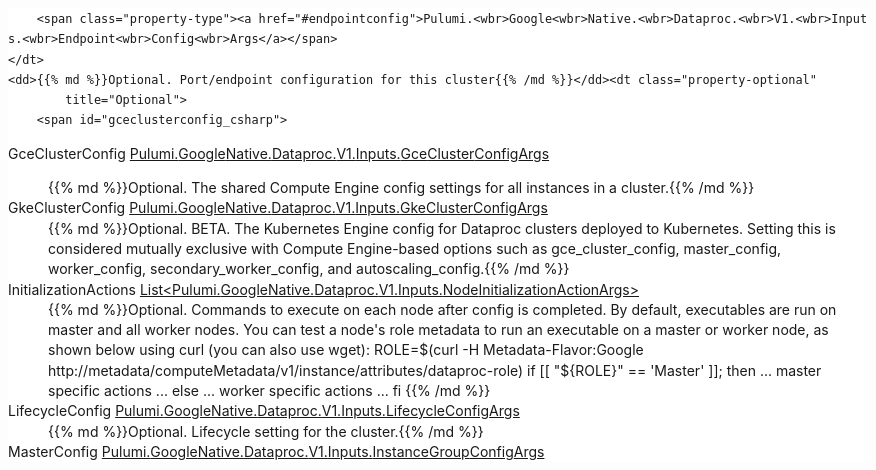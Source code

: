        <span class="property-type"><a href="#endpointconfig">Pulumi.<wbr>Google<wbr>Native.<wbr>Dataproc.<wbr>V1.<wbr>Inputs.<wbr>Endpoint<wbr>Config<wbr>Args</a></span>
    </dt>
    <dd>{{% md %}}Optional. Port/endpoint configuration for this cluster{{% /md %}}</dd><dt class="property-optional"
            title="Optional">
        <span id="gceclusterconfig_csharp">
<a href="#gceclusterconfig_csharp" style="color: inherit; text-decoration: inherit;">Gce<wbr>Cluster<wbr>Config</a>
</span>
        <span class="property-indicator"></span>
        <span class="property-type"><a href="#gceclusterconfig">Pulumi.<wbr>Google<wbr>Native.<wbr>Dataproc.<wbr>V1.<wbr>Inputs.<wbr>Gce<wbr>Cluster<wbr>Config<wbr>Args</a></span>
    </dt>
    <dd>{{% md %}}Optional. The shared Compute Engine config settings for all instances in a cluster.{{% /md %}}</dd><dt class="property-optional"
            title="Optional">
        <span id="gkeclusterconfig_csharp">
<a href="#gkeclusterconfig_csharp" style="color: inherit; text-decoration: inherit;">Gke<wbr>Cluster<wbr>Config</a>
</span>
        <span class="property-indicator"></span>
        <span class="property-type"><a href="#gkeclusterconfig">Pulumi.<wbr>Google<wbr>Native.<wbr>Dataproc.<wbr>V1.<wbr>Inputs.<wbr>Gke<wbr>Cluster<wbr>Config<wbr>Args</a></span>
    </dt>
    <dd>{{% md %}}Optional. BETA. The Kubernetes Engine config for Dataproc clusters deployed to Kubernetes. Setting this is considered mutually exclusive with Compute Engine-based options such as gce_cluster_config, master_config, worker_config, secondary_worker_config, and autoscaling_config.{{% /md %}}</dd><dt class="property-optional"
            title="Optional">
        <span id="initializationactions_csharp">
<a href="#initializationactions_csharp" style="color: inherit; text-decoration: inherit;">Initialization<wbr>Actions</a>
</span>
        <span class="property-indicator"></span>
        <span class="property-type"><a href="#nodeinitializationaction">List&lt;Pulumi.<wbr>Google<wbr>Native.<wbr>Dataproc.<wbr>V1.<wbr>Inputs.<wbr>Node<wbr>Initialization<wbr>Action<wbr>Args&gt;</a></span>
    </dt>
    <dd>{{% md %}}Optional. Commands to execute on each node after config is completed. By default, executables are run on master and all worker nodes. You can test a node's role metadata to run an executable on a master or worker node, as shown below using curl (you can also use wget): ROLE=$(curl -H Metadata-Flavor:Google http://metadata/computeMetadata/v1/instance/attributes/dataproc-role) if [[ "${ROLE}" == 'Master' ]]; then ... master specific actions ... else ... worker specific actions ... fi {{% /md %}}</dd><dt class="property-optional"
            title="Optional">
        <span id="lifecycleconfig_csharp">
<a href="#lifecycleconfig_csharp" style="color: inherit; text-decoration: inherit;">Lifecycle<wbr>Config</a>
</span>
        <span class="property-indicator"></span>
        <span class="property-type"><a href="#lifecycleconfig">Pulumi.<wbr>Google<wbr>Native.<wbr>Dataproc.<wbr>V1.<wbr>Inputs.<wbr>Lifecycle<wbr>Config<wbr>Args</a></span>
    </dt>
    <dd>{{% md %}}Optional. Lifecycle setting for the cluster.{{% /md %}}</dd><dt class="property-optional"
            title="Optional">
        <span id="masterconfig_csharp">
<a href="#masterconfig_csharp" style="color: inherit; text-decoration: inherit;">Master<wbr>Config</a>
</span>
        <span class="property-indicator"></span>
        <span class="property-type"><a href="#instancegroupconfig">Pulumi.<wbr>Google<wbr>Native.<wbr>Dataproc.<wbr>V1.<wbr>Inputs.<wbr>Instance<wbr>Group<wbr>Config<wbr>Args</a></span>
    </dt>